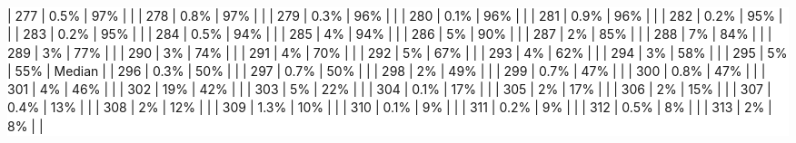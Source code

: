 | 277 | 0.5% | 97% |  |
| 278 | 0.8% | 97% |  |
| 279 | 0.3% | 96% |  |
| 280 | 0.1% | 96% |  |
| 281 | 0.9% | 96% |  |
| 282 | 0.2% | 95% |  |
| 283 | 0.2% | 95% |  |
| 284 | 0.5% | 94% |  |
| 285 | 4% | 94% |  |
| 286 | 5% | 90% |  |
| 287 | 2% | 85% |  |
| 288 | 7% | 84% |  |
| 289 | 3% | 77% |  |
| 290 | 3% | 74% |  |
| 291 | 4% | 70% |  |
| 292 | 5% | 67% |  |
| 293 | 4% | 62% |  |
| 294 | 3% | 58% |  |
| 295 | 5% | 55% | Median |
| 296 | 0.3% | 50% |  |
| 297 | 0.7% | 50% |  |
| 298 | 2% | 49% |  |
| 299 | 0.7% | 47% |  |
| 300 | 0.8% | 47% |  |
| 301 | 4% | 46% |  |
| 302 | 19% | 42% |  |
| 303 | 5% | 22% |  |
| 304 | 0.1% | 17% |  |
| 305 | 2% | 17% |  |
| 306 | 2% | 15% |  |
| 307 | 0.4% | 13% |  |
| 308 | 2% | 12% |  |
| 309 | 1.3% | 10% |  |
| 310 | 0.1% | 9% |  |
| 311 | 0.2% | 9% |  |
| 312 | 0.5% | 8% |  |
| 313 | 2% | 8% |  |